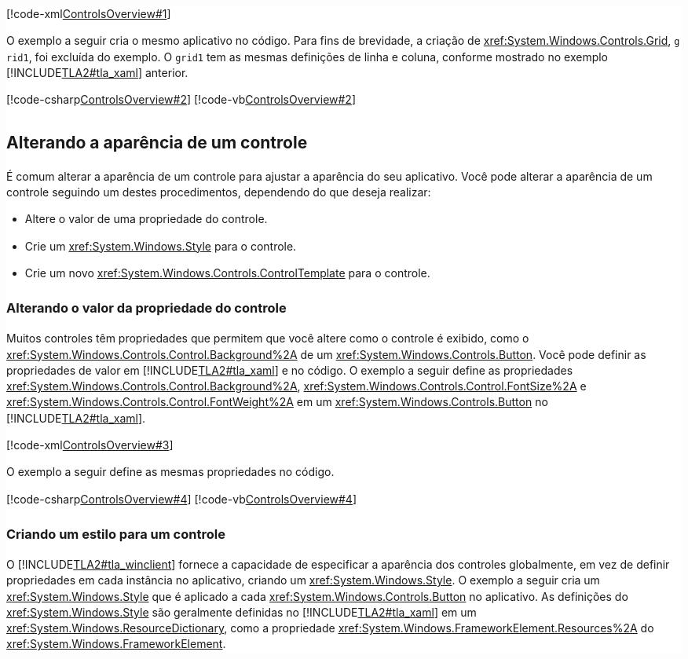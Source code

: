  [!code-xml[ControlsOverview#1](../../../../samples/snippets/csharp/VS_Snippets_Wpf/ControlsOverview/CSharp/Window1.xaml#1)]  
  
 O exemplo a seguir cria o mesmo aplicativo no código. Para fins de brevidade, a criação de                  <xref:System.Windows.Controls.Grid>,                  `grid1`, foi excluída do exemplo.                   O `grid1` tem as mesmas definições de linha e coluna, conforme mostrado no exemplo                  [!INCLUDE[TLA2#tla_xaml](../../../../includes/tla2sharptla-xaml-md.md)] anterior.  
  
 [!code-csharp[ControlsOverview#2](../../../../samples/snippets/csharp/VS_Snippets_Wpf/ControlsOverview/CSharp/AppInCode.xaml.cs#2)] [!code-vb[ControlsOverview#2](../../../../samples/snippets/visualbasic/VS_Snippets_Wpf/ControlsOverview/VisualBasic/AppInCode.xaml.vb#2)]  
  
<a name="changing_the_appearance_of_a_control"></a>   
## <a name="changing-the-appearance-of-a-control"></a>Alterando a aparência de um controle  
 É comum alterar a aparência de um controle para ajustar a aparência do seu aplicativo. Você pode alterar a aparência de um controle seguindo um destes procedimentos, dependendo do que deseja realizar:  
  
-   Altere o valor de uma propriedade do controle.  
  
-   Crie um                          <xref:System.Windows.Style> para o controle.  
  
-   Crie um novo                          <xref:System.Windows.Controls.ControlTemplate> para o controle.  
  
### <a name="changing-a-controls-property-value"></a>Alterando o valor da propriedade do controle  
 Muitos controles têm propriedades que permitem que você altere como o controle é exibido, como o                          <xref:System.Windows.Controls.Control.Background%2A> de um                          <xref:System.Windows.Controls.Button>. Você pode definir as propriedades de valor em                           [!INCLUDE[TLA2#tla_xaml](../../../../includes/tla2sharptla-xaml-md.md)] e no código. O exemplo a seguir define as propriedades                          <xref:System.Windows.Controls.Control.Background%2A>,                          <xref:System.Windows.Controls.Control.FontSize%2A> e                          <xref:System.Windows.Controls.Control.FontWeight%2A> em um                          <xref:System.Windows.Controls.Button> no                          [!INCLUDE[TLA2#tla_xaml](../../../../includes/tla2sharptla-xaml-md.md)].  
  
 [!code-xml[ControlsOverview#3](../../../../samples/snippets/csharp/VS_Snippets_Wpf/ControlsOverview/CSharp/AppInCode.xaml#3)]  
  
 O exemplo a seguir define as mesmas propriedades no código.  
  
 [!code-csharp[ControlsOverview#4](../../../../samples/snippets/csharp/VS_Snippets_Wpf/ControlsOverview/CSharp/AppInCode.xaml.cs#4)] [!code-vb[ControlsOverview#4](../../../../samples/snippets/visualbasic/VS_Snippets_Wpf/ControlsOverview/VisualBasic/AppInCode.xaml.vb#4)]  
  
### <a name="creating-a-style-for-a-control"></a>Criando um estilo para um controle  
 O [!INCLUDE[TLA2#tla_winclient](../../../../includes/tla2sharptla-winclient-md.md)] fornece a capacidade de especificar a aparência dos controles globalmente, em vez de definir propriedades em cada instância no aplicativo, criando um                          <xref:System.Windows.Style>.                           O exemplo a seguir                          cria um                          <xref:System.Windows.Style> que é aplicado a cada                          <xref:System.Windows.Controls.Button> no aplicativo.                          As definições do <xref:System.Windows.Style> são geralmente definidas no                          [!INCLUDE[TLA2#tla_xaml](../../../../includes/tla2sharptla-xaml-md.md)] em um                          <xref:System.Windows.ResourceDictionary>, como a propriedade                          <xref:System.Windows.FrameworkElement.Resources%2A> do                          <xref:System.Windows.FrameworkElement>.  
  